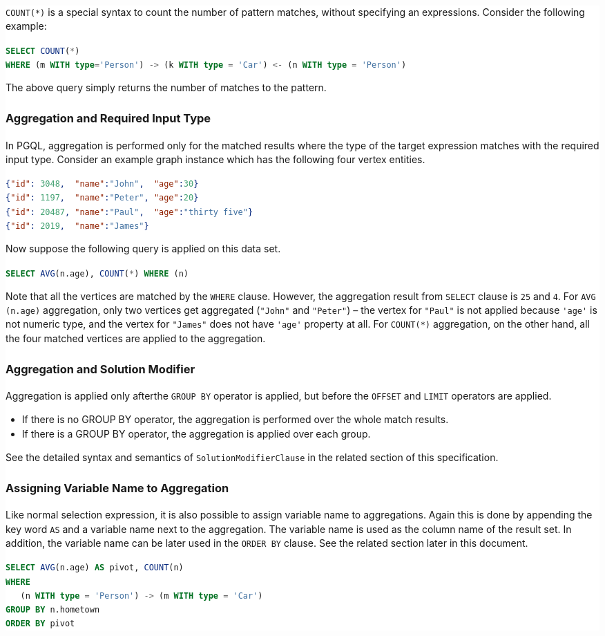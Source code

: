`COUNT(*)` is a special syntax to count the number of pattern matches, without specifying an expressions. Consider the following example:

```sql
SELECT COUNT(*)
WHERE (m WITH type='Person') -> (k WITH type = 'Car') <- (n WITH type = 'Person')
```

The above query simply returns the number of matches to the pattern.

### Aggregation and Required Input Type

In PGQL, aggregation is performed only for the matched results where the type of the target expression matches with the required input type. Consider an example graph instance which has the following four vertex entities.

```json
{"id": 3048,  "name":"John",  "age":30}
{"id": 1197,  "name":"Peter", "age":20}
{"id": 20487, "name":"Paul",  "age":"thirty five"}
{"id": 2019,  "name":"James"}
```

Now suppose the following query is applied on this data set.

```sql
SELECT AVG(n.age), COUNT(*) WHERE (n)
```

Note that all the vertices are matched by the `WHERE` clause. However, the aggregation result from `SELECT` clause is `25` and `4`. For `AVG(n.age)` aggregation, only two vertices get aggregated (`"John"` and `"Peter"`) – the vertex for `"Paul"` is not applied because `'age'` is not numeric type, and the vertex for `"James"` does not have `'age'` property at all. For `COUNT(*)` aggregation, on the other hand, all the four matched vertices are applied to the aggregation.

### Aggregation and Solution Modifier

Aggregation is applied only afterthe  `GROUP BY` operator is applied, but before the `OFFSET` and `LIMIT` operators are applied.

- If there is no GROUP BY operator, the aggregation is performed over the whole match results.
- If there is a GROUP BY operator, the aggregation is applied over each group.

See the detailed syntax and semantics of `SolutionModifierClause` in the related section of this specification.

### Assigning Variable Name to Aggregation

Like normal selection expression, it is also possible to assign variable name to aggregations. Again this is done by appending the key word `AS` and a variable name next to the aggregation. The variable name is used as the column name of the result set. In addition, the variable name can be later used in the `ORDER BY` clause. See the related section later in this document.

```sql
SELECT AVG(n.age) AS pivot, COUNT(n)
WHERE
   (n WITH type = 'Person') -> (m WITH type = 'Car')
GROUP BY n.hometown
ORDER BY pivot
```
